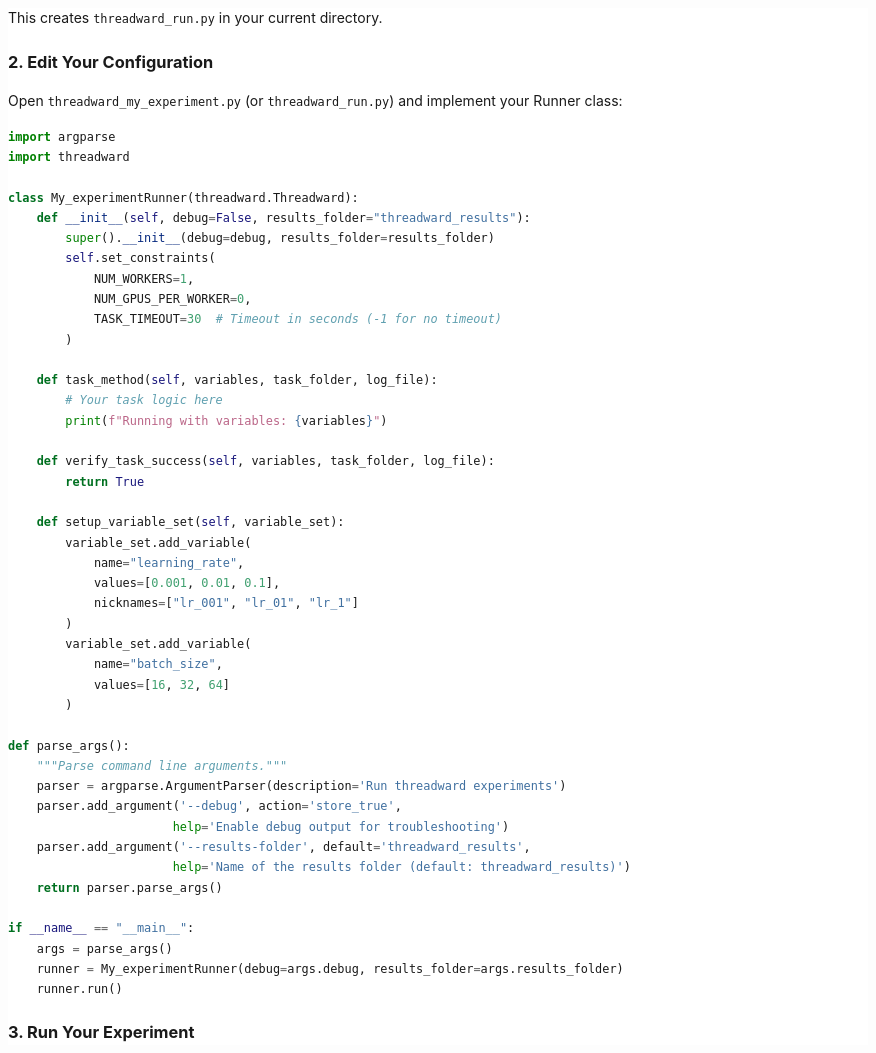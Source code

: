 This creates `threadward_run.py` in your current directory.

### 2. Edit Your Configuration

Open `threadward_my_experiment.py` (or `threadward_run.py`) and implement your Runner class:

```python
import argparse
import threadward

class My_experimentRunner(threadward.Threadward):
    def __init__(self, debug=False, results_folder="threadward_results"):
        super().__init__(debug=debug, results_folder=results_folder)
        self.set_constraints(
            NUM_WORKERS=1,
            NUM_GPUS_PER_WORKER=0,
            TASK_TIMEOUT=30  # Timeout in seconds (-1 for no timeout)
        )
    
    def task_method(self, variables, task_folder, log_file):
        # Your task logic here
        print(f"Running with variables: {variables}")
    
    def verify_task_success(self, variables, task_folder, log_file):
        return True
        
    def setup_variable_set(self, variable_set):
        variable_set.add_variable(
            name="learning_rate",
            values=[0.001, 0.01, 0.1],
            nicknames=["lr_001", "lr_01", "lr_1"]
        )
        variable_set.add_variable(
            name="batch_size",
            values=[16, 32, 64]
        )

def parse_args():
    """Parse command line arguments."""
    parser = argparse.ArgumentParser(description='Run threadward experiments')
    parser.add_argument('--debug', action='store_true', 
                       help='Enable debug output for troubleshooting')
    parser.add_argument('--results-folder', default='threadward_results',
                       help='Name of the results folder (default: threadward_results)')
    return parser.parse_args()

if __name__ == "__main__":
    args = parse_args()
    runner = My_experimentRunner(debug=args.debug, results_folder=args.results_folder)
    runner.run()
```

### 3. Run Your Experiment

